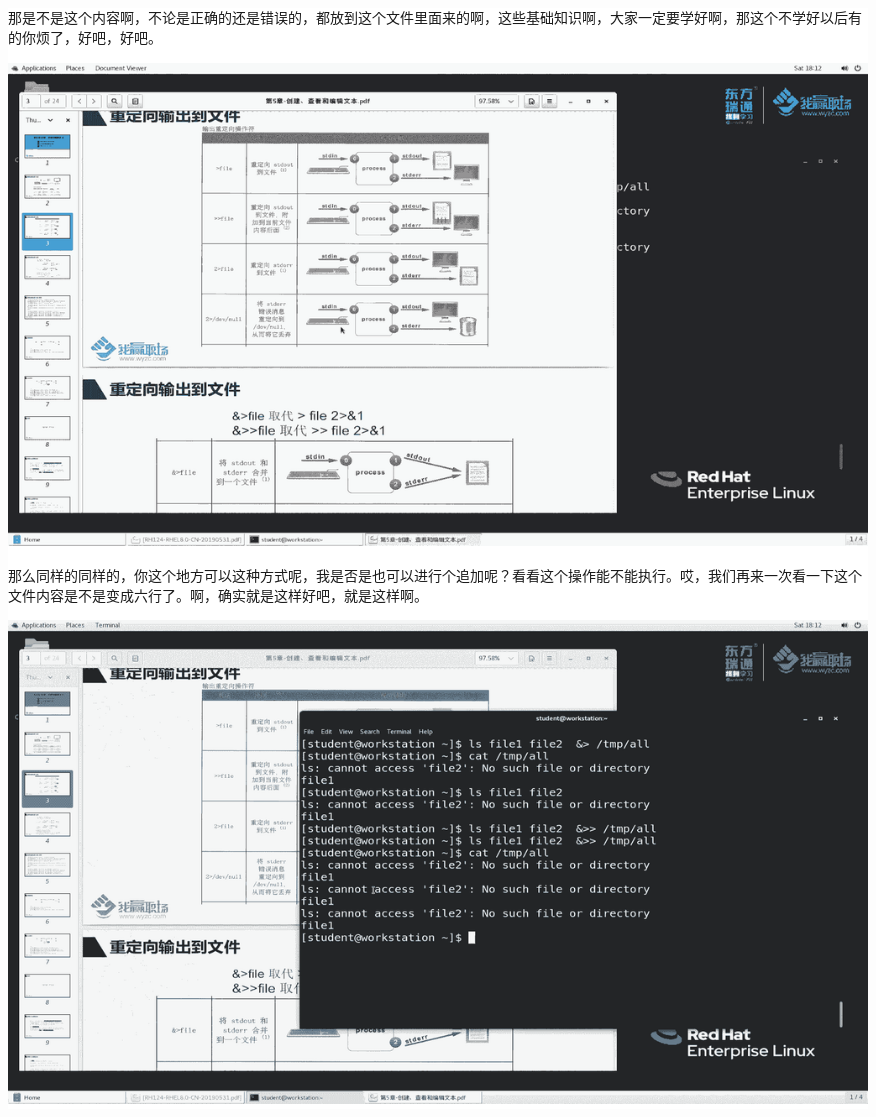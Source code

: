 那是不是这个内容啊，不论是正确的还是错误的，都放到这个文件里面来的啊，这些基础知识啊，大家一定要学好啊，那这个不学好以后有的你烦了，好吧，好吧。



![](img/84c59784c225b2cea94aeebb574c0c8d_36.png)

那么同样的同样的，你这个地方可以这种方式呢，我是否是也可以进行个追加呢？看看这个操作能不能执行。哎，我们再来一次看一下这个文件内容是不是变成六行了。啊，确实就是这样好吧，就是这样啊。



![](img/84c59784c225b2cea94aeebb574c0c8d_38.png)
